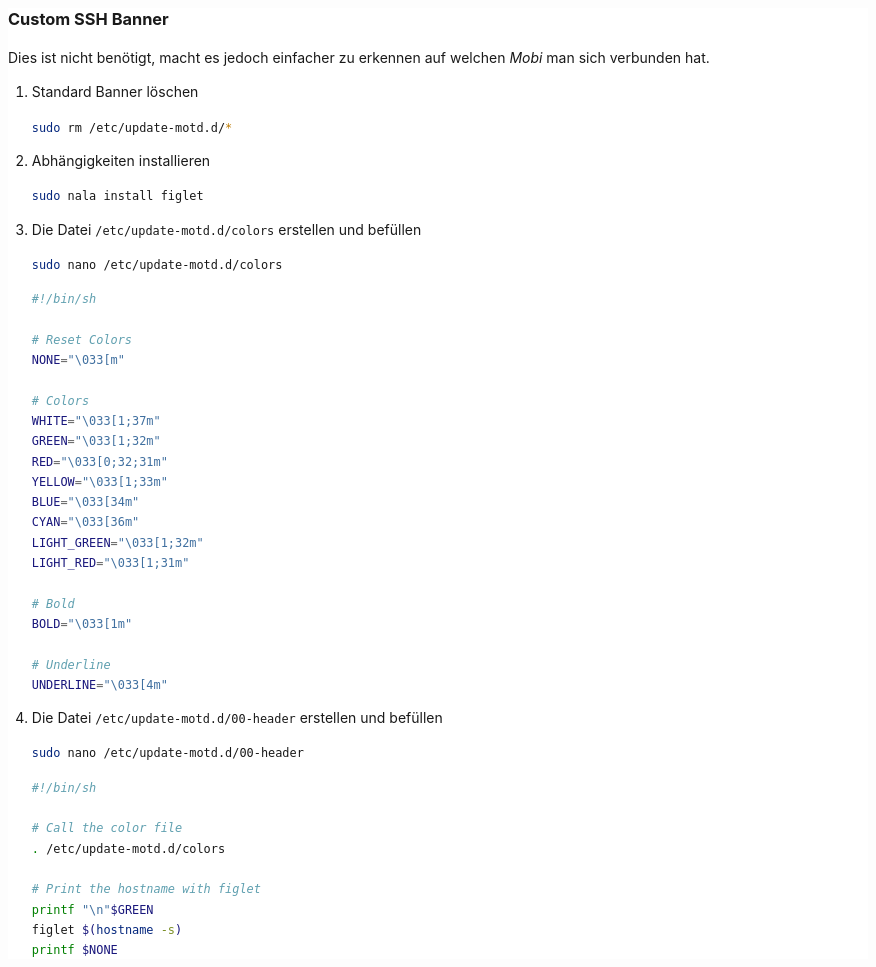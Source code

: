 ### Custom SSH Banner

Dies ist nicht benötigt, macht es jedoch einfacher zu erkennen auf welchen *Mobi* man sich verbunden hat.

1. Standard Banner löschen

   ```bash
   sudo rm /etc/update-motd.d/*
   ```

2. Abhängigkeiten installieren

   ```bash
   sudo nala install figlet
   ```

3. Die Datei `/etc/update-motd.d/colors` erstellen und befüllen

   ```bash
   sudo nano /etc/update-motd.d/colors
   ```

   ```bash
   #!/bin/sh
   
   # Reset Colors
   NONE="\033[m"

   # Colors
   WHITE="\033[1;37m"
   GREEN="\033[1;32m"
   RED="\033[0;32;31m"
   YELLOW="\033[1;33m"
   BLUE="\033[34m"
   CYAN="\033[36m"
   LIGHT_GREEN="\033[1;32m"
   LIGHT_RED="\033[1;31m"

   # Bold
   BOLD="\033[1m"

   # Underline
   UNDERLINE="\033[4m"
   ```

4. Die Datei `/etc/update-motd.d/00-header` erstellen und befüllen

   ```bash
   sudo nano /etc/update-motd.d/00-header
   ```

   ```bash
   #!/bin/sh

   # Call the color file
   . /etc/update-motd.d/colors

   # Print the hostname with figlet
   printf "\n"$GREEN
   figlet $(hostname -s)
   printf $NONE
   ```
